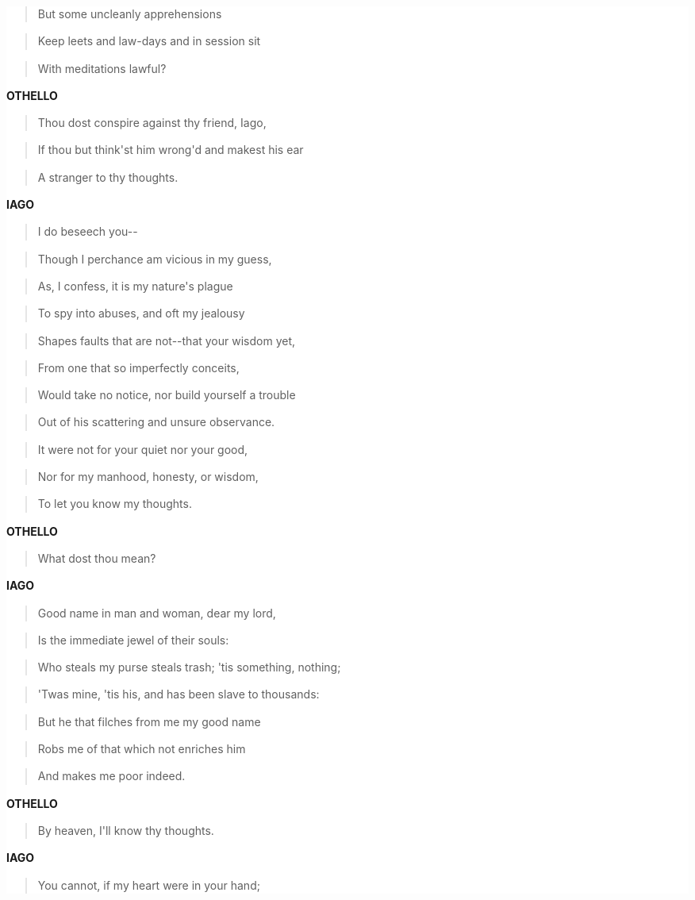 > But some uncleanly apprehensions  

> Keep leets and law-days and in session sit  

> With meditations lawful?  

**OTHELLO**

> Thou dost conspire against thy friend, Iago,  

> If thou but think'st him wrong'd and makest his ear  

> A stranger to thy thoughts.  

**IAGO**

> I do beseech you--  

> Though I perchance am vicious in my guess,  

> As, I confess, it is my nature's plague  

> To spy into abuses, and oft my jealousy  

> Shapes faults that are not--that your wisdom yet,  

> From one that so imperfectly conceits,  

> Would take no notice, nor build yourself a trouble  

> Out of his scattering and unsure observance.  

> It were not for your quiet nor your good,  

> Nor for my manhood, honesty, or wisdom,  

> To let you know my thoughts.  

**OTHELLO**

> What dost thou mean?  

**IAGO**

> Good name in man and woman, dear my lord,  

> Is the immediate jewel of their souls:  

> Who steals my purse steals trash; 'tis something, nothing;  

> 'Twas mine, 'tis his, and has been slave to thousands:  

> But he that filches from me my good name  

> Robs me of that which not enriches him  

> And makes me poor indeed.  

**OTHELLO**

> By heaven, I'll know thy thoughts.  

**IAGO**

> You cannot, if my heart were in your hand;  
